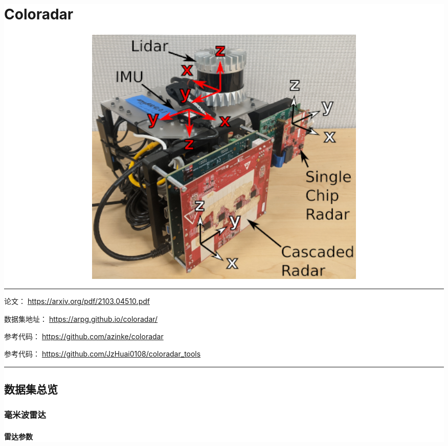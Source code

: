 # Coloradar

<div align=center>
<img src="images/radar-sensor-thumbnail.png" width="60%" >
</div>

---
论文： https://arxiv.org/pdf/2103.04510.pdf

数据集地址： https://arpg.github.io/coloradar/

参考代码： https://github.com/azinke/coloradar

参考代码： https://github.com/JzHuai0108/coloradar_tools

---

## 数据集总览

### 毫米波雷达

#### 雷达参数

<div align=left>